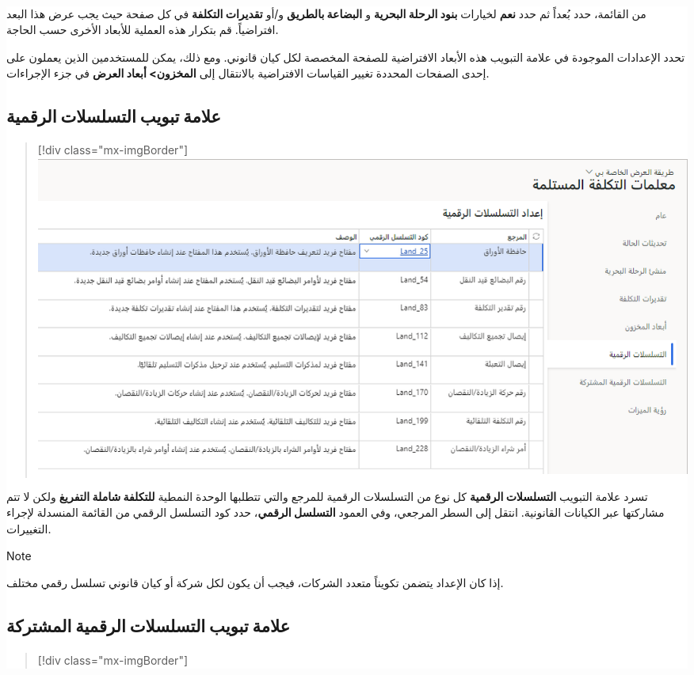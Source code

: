 من القائمة، حدد بُعداً ثم حدد **نعم** لخيارات **بنود الرحلة البحرية** و **البضاعة بالطريق** و/أو **تقديرات التكلفة** في كل صفحة حيث يجب عرض هذا البعد افتراضياً. قم بتكرار هذه العملية للأبعاد الأخرى حسب الحاجة.

تحدد الإعدادات الموجودة في علامة التبويب هذه الأبعاد الافتراضية للصفحة المخصصة لكل كيان قانوني. ومع ذلك، يمكن للمستخدمين الذين يعملون على إحدى الصفحات المحددة تغيير القياسات الافتراضية بالانتقال إلى **المخزون> أبعاد العرض** في جزء الإجراءات.

## <a name="number-sequences-tab"></a>علامة تبويب التسلسلات الرقمية

> [!div class="mx-imgBorder"]
> [![لقطة شاشة للتسلسلات المختلفة في علامة التبويب تسلسل الأرقام.](../media/number-sequences-parameters.png)](../media/number-sequences-parameters.png#lightbox)

تسرد علامة التبويب **التسلسلات الرقمية** كل نوع من التسلسلات الرقمية للمرجع والتي تتطلبها الوحدة النمطية **للتكلفة شاملة التفريغ** ولكن لا تتم مشاركتها عبر الكيانات القانونية. انتقل إلى السطر المرجعي، وفي العمود **التسلسل الرقمي**، حدد كود التسلسل الرقمي من القائمة المنسدلة لإجراء التغييرات.

> [!NOTE]
> إذا كان الإعداد يتضمن تكويناً متعدد الشركات، فيجب أن يكون لكل شركة أو كيان قانوني تسلسل رقمي مختلف.

## <a name="shared-number-sequences-tab"></a>علامة تبويب التسلسلات الرقمية المشتركة

> [!div class="mx-imgBorder"]